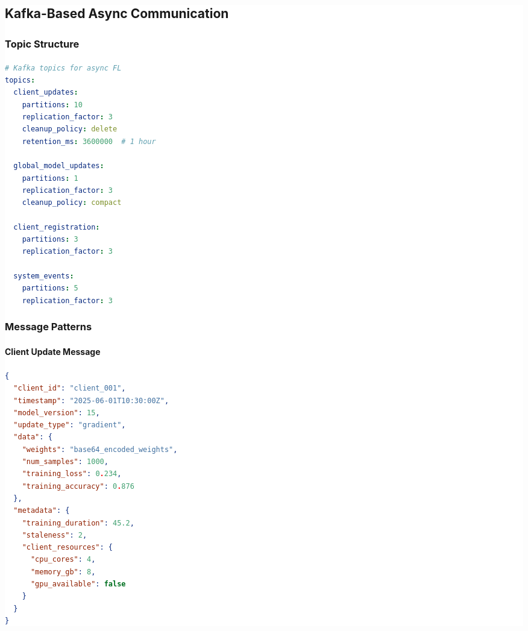 ## Kafka-Based Async Communication

### Topic Structure

```yaml
# Kafka topics for async FL
topics:
  client_updates:
    partitions: 10
    replication_factor: 3
    cleanup_policy: delete
    retention_ms: 3600000  # 1 hour
    
  global_model_updates:
    partitions: 1
    replication_factor: 3
    cleanup_policy: compact
    
  client_registration:
    partitions: 3
    replication_factor: 3
    
  system_events:
    partitions: 5
    replication_factor: 3
```

### Message Patterns

#### Client Update Message

```json
{
  "client_id": "client_001",
  "timestamp": "2025-06-01T10:30:00Z",
  "model_version": 15,
  "update_type": "gradient",
  "data": {
    "weights": "base64_encoded_weights",
    "num_samples": 1000,
    "training_loss": 0.234,
    "training_accuracy": 0.876
  },
  "metadata": {
    "training_duration": 45.2,
    "staleness": 2,
    "client_resources": {
      "cpu_cores": 4,
      "memory_gb": 8,
      "gpu_available": false
    }
  }
}
```
